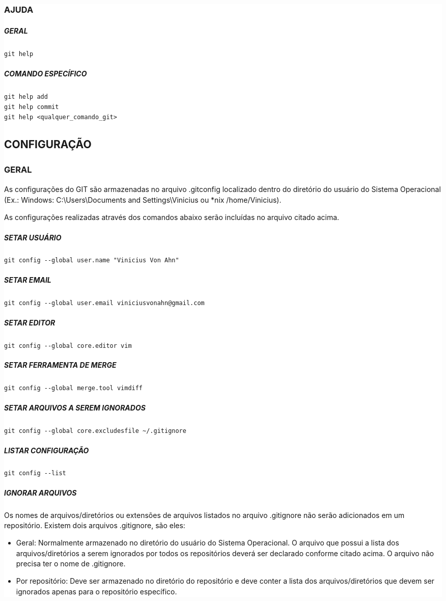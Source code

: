 ### AJUDA

##### GERAL
	git help
	
##### COMANDO ESPECÍFICO
	git help add
	git help commit
	git help <qualquer_comando_git>
	

## CONFIGURAÇÃO

### GERAL

As configurações do GIT são armazenadas no arquivo .gitconfig localizado dentro do diretório do usuário do Sistema Operacional
(Ex.: Windows: C:\Users\Documents and Settings\Vinicius ou *nix /home/Vinicius).

As configurações realizadas através dos comandos abaixo serão incluídas no arquivo citado acima.

##### SETAR USUÁRIO
	git config --global user.name "Vinicius Von Ahn"

##### SETAR EMAIL
	git config --global user.email viniciusvonahn@gmail.com
	
##### SETAR EDITOR
	git config --global core.editor vim
	
##### SETAR FERRAMENTA DE MERGE
	git config --global merge.tool vimdiff

##### SETAR ARQUIVOS A SEREM IGNORADOS
	git config --global core.excludesfile ~/.gitignore

##### LISTAR CONFIGURAÇÃO
	git config --list

##### IGNORAR ARQUIVOS

Os nomes de arquivos/diretórios ou extensões de arquivos listados no arquivo .gitignore não serão adicionados em um repositório. 
Existem dois arquivos .gitignore, são eles:

* Geral: Normalmente armazenado no diretório do usuário do Sistema Operacional. O arquivo que possui a lista dos arquivos/diretórios 
a serem ignorados por todos os repositórios deverá ser declarado conforme citado acima. O arquivo não precisa ter o nome de 
.gitignore.

* Por repositório: Deve ser armazenado no diretório do repositório e deve conter a lista dos arquivos/diretórios que devem ser ignorados
apenas para o repositório específico.
